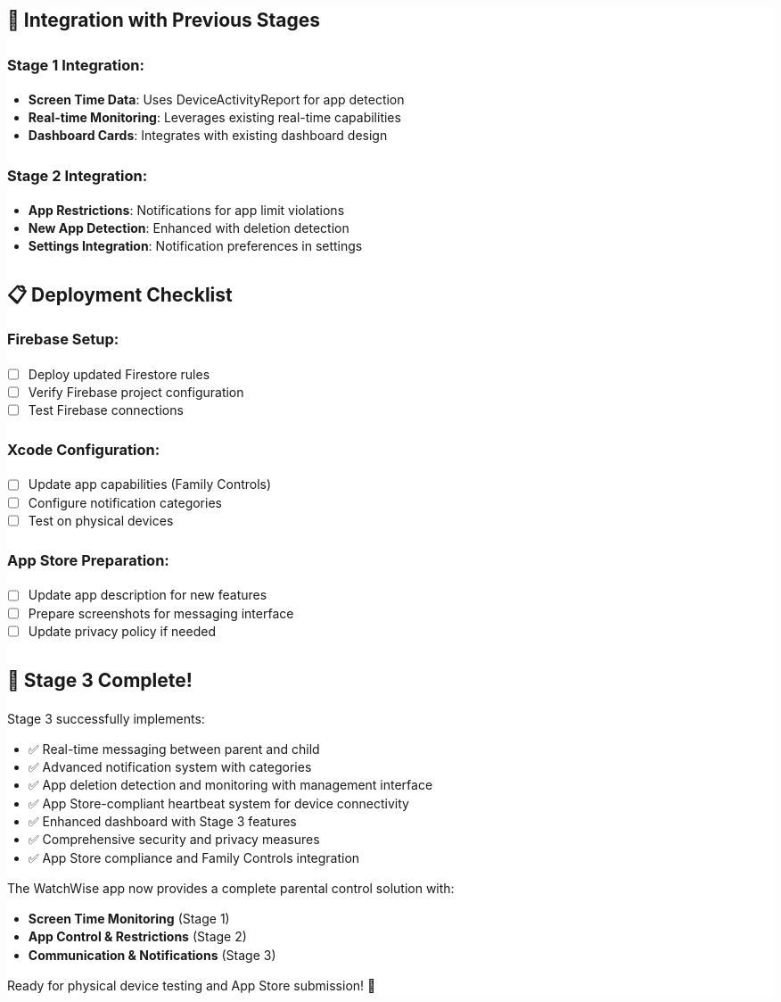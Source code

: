 ## 🔄 Integration with Previous Stages

### Stage 1 Integration:
- **Screen Time Data**: Uses DeviceActivityReport for app detection
- **Real-time Monitoring**: Leverages existing real-time capabilities
- **Dashboard Cards**: Integrates with existing dashboard design

### Stage 2 Integration:
- **App Restrictions**: Notifications for app limit violations
- **New App Detection**: Enhanced with deletion detection
- **Settings Integration**: Notification preferences in settings

## 📋 Deployment Checklist

### Firebase Setup:
- [ ] Deploy updated Firestore rules
- [ ] Verify Firebase project configuration
- [ ] Test Firebase connections

### Xcode Configuration:
- [ ] Update app capabilities (Family Controls)
- [ ] Configure notification categories
- [ ] Test on physical devices

### App Store Preparation:
- [ ] Update app description for new features
- [ ] Prepare screenshots for messaging interface
- [ ] Update privacy policy if needed

## 🎉 Stage 3 Complete!

Stage 3 successfully implements:
- ✅ Real-time messaging between parent and child
- ✅ Advanced notification system with categories
- ✅ App deletion detection and monitoring with management interface
- ✅ App Store-compliant heartbeat system for device connectivity
- ✅ Enhanced dashboard with Stage 3 features
- ✅ Comprehensive security and privacy measures
- ✅ App Store compliance and Family Controls integration

The WatchWise app now provides a complete parental control solution with:
- **Screen Time Monitoring** (Stage 1)
- **App Control & Restrictions** (Stage 2)
- **Communication & Notifications** (Stage 3)

Ready for physical device testing and App Store submission! 🚀 